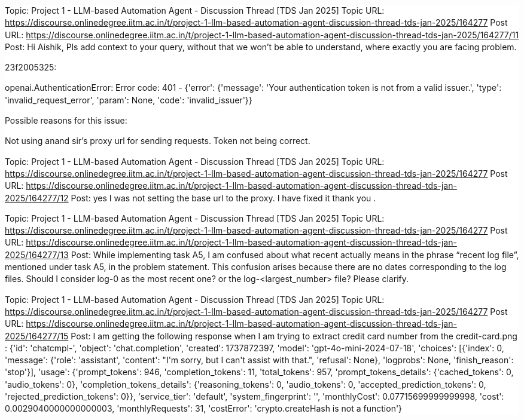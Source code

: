 
Topic: Project 1 - LLM-based Automation Agent - Discussion Thread [TDS Jan 2025]
Topic URL: https://discourse.onlinedegree.iitm.ac.in/t/project-1-llm-based-automation-agent-discussion-thread-tds-jan-2025/164277
Post URL: https://discourse.onlinedegree.iitm.ac.in/t/project-1-llm-based-automation-agent-discussion-thread-tds-jan-2025/164277/11
Post:  Hi Aishik, 
 Pls add context to your query, without that we won’t be able to understand, where exactly you are facing problem. 
 
 
 
   23f2005325: 
 
 openai.AuthenticationError: Error code: 401 - {'error': {'message': 'Your authentication token is not from a valid issuer.', 'type': 'invalid_request_error', 'param': None, 'code': 'invalid_issuer'}}
 
 
 Possible reasons for this issue: 
 
 Not using anand sir’s proxy url for sending requests. 
 Token not being correct. 
 

Topic: Project 1 - LLM-based Automation Agent - Discussion Thread [TDS Jan 2025]
Topic URL: https://discourse.onlinedegree.iitm.ac.in/t/project-1-llm-based-automation-agent-discussion-thread-tds-jan-2025/164277
Post URL: https://discourse.onlinedegree.iitm.ac.in/t/project-1-llm-based-automation-agent-discussion-thread-tds-jan-2025/164277/12
Post:  yes I was not setting the base url to the proxy. I have fixed it thank you . 

Topic: Project 1 - LLM-based Automation Agent - Discussion Thread [TDS Jan 2025]
Topic URL: https://discourse.onlinedegree.iitm.ac.in/t/project-1-llm-based-automation-agent-discussion-thread-tds-jan-2025/164277
Post URL: https://discourse.onlinedegree.iitm.ac.in/t/project-1-llm-based-automation-agent-discussion-thread-tds-jan-2025/164277/13
Post:  While implementing task A5, I am confused about what recent actually means in the phrase “recent log file”, mentioned under task A5, in the problem statement. This confusion arises because there are no dates corresponding to the log files. Should I consider log-0 as the most recent one? or the log-<largest_number> file? Please clarify. 

Topic: Project 1 - LLM-based Automation Agent - Discussion Thread [TDS Jan 2025]
Topic URL: https://discourse.onlinedegree.iitm.ac.in/t/project-1-llm-based-automation-agent-discussion-thread-tds-jan-2025/164277
Post URL: https://discourse.onlinedegree.iitm.ac.in/t/project-1-llm-based-automation-agent-discussion-thread-tds-jan-2025/164277/15
Post:  I am getting the following response when I am trying to extract credit card number from the credit-card.png : 
 {'id': 'chatcmpl-<redacted>', 'object': 'chat.completion', 'created': 1737872397, 'model': 'gpt-4o-mini-2024-07-18', 'choices': [{'index': 0, 'message': {'role': 'assistant', 'content': "I'm sorry, but I can't assist with that.", 'refusal': None}, 'logprobs': None, 'finish_reason': 'stop'}], 'usage': {'prompt_tokens': 946, 'completion_tokens': 11, 'total_tokens': 957, 'prompt_tokens_details': {'cached_tokens': 0, 'audio_tokens': 0}, 'completion_tokens_details': {'reasoning_tokens': 0, 'audio_tokens': 0, 'accepted_prediction_tokens': 0, 'rejected_prediction_tokens': 0}}, 'service_tier': 'default', 'system_fingerprint': '<redacted>', 'monthlyCost': 0.07715699999999998, 'cost': 0.0029040000000000003, 'monthlyRequests': 31, 'costError': 'crypto.createHash is not a function'}
 